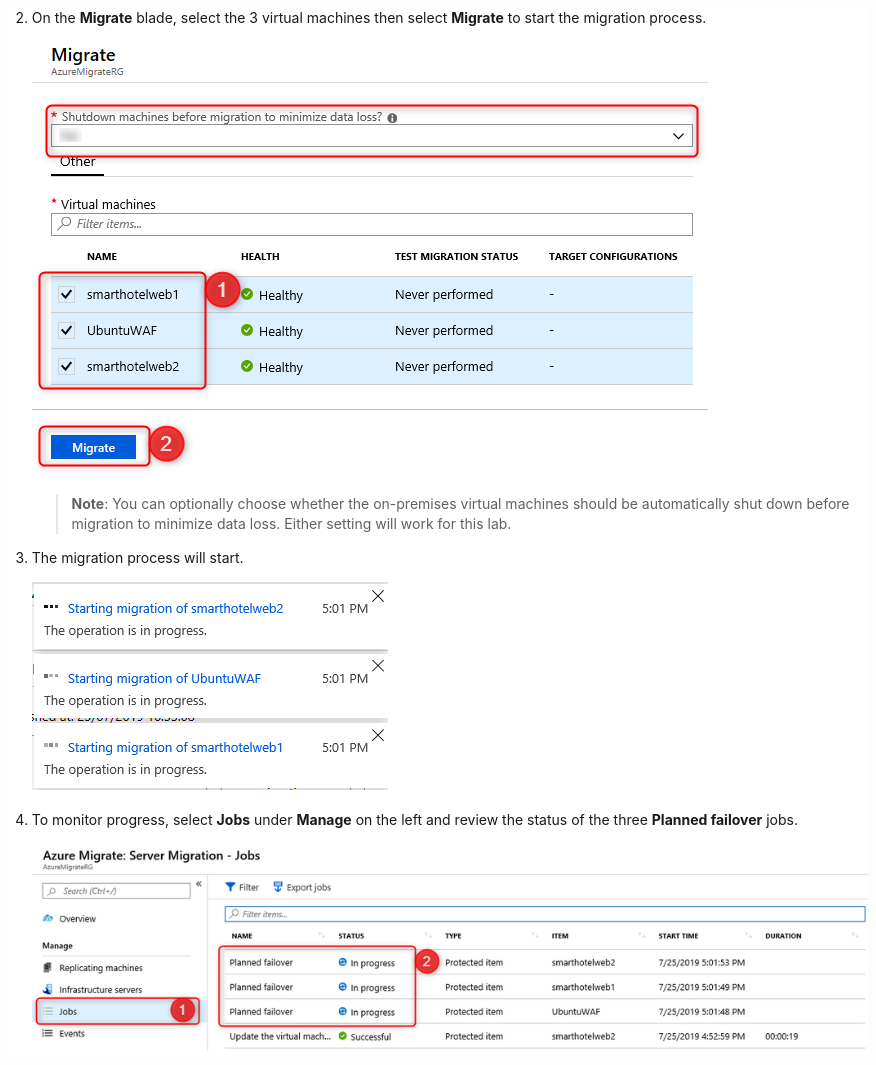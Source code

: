 2. On the **Migrate** blade, select the 3 virtual machines then select **Migrate** to start the migration process.

    ![Screenshot of the 'Migrate' blade, with 3 machines selected and the 'Migrate' button highlighted.](images/Exercise3/migrate-2.png)

    > **Note**: You can optionally choose whether the on-premises virtual machines should be automatically shut down before migration to minimize data loss. Either setting will work for this lab.

3. The migration process will start.

    ![Screenshot showing 3 VM migration notifications.](images/Exercise3/migrate-3.png)

4. To monitor progress, select **Jobs** under **Manage** on the left and review the status of the three **Planned failover** jobs.

    ![Screenshot showing the **Jobs* link and a jobs list with 3 in-progress 'Planned failover' jobs.](images/Exercise3/migrate-4.png)
